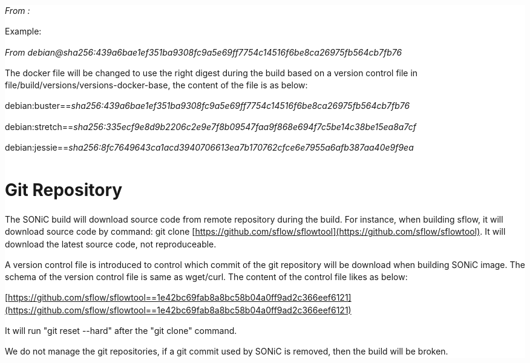 _From <image>:<digest>_

Example:

_From debian@sha256:439a6bae1ef351ba9308fc9a5e69ff7754c14516f6be8ca26975fb564cb7fb76_

The docker file will be changed to use the right digest during the build based on a version control file in file/build/versions/versions-docker-base, the content of the file is as below:

debian:buster==_sha256:439a6bae1ef351ba9308fc9a5e69ff7754c14516f6be8ca26975fb564cb7fb76_

debian:stretch==_sha256:335ecf9e8d9b2206c2e9e7f8b09547faa9f868e694f7c5be14c38be15ea8a7cf_

debian:jessie==_sha256:8fc7649643ca1acd3940706613ea7b170762cfce6e7955a6afb387aa40e9f9ea_

# Git Repository

The SONiC build will download source code from remote repository during the build. For instance, when building sflow, it will download source code by command: git clone [https://github.com/sflow/sflowtool](https://github.com/sflow/sflowtool). It will download the latest source code, not reproduceable.

A version control file is introduced to control which commit of the git repository will be download when building SONiC image. The schema of the version control file is same as wget/curl. The content of the control file likes as below:

[https://github.com/sflow/sflowtool==1e42bc69fab8a8bc58b04a0ff9ad2c366eef6121](https://github.com/sflow/sflowtool==1e42bc69fab8a8bc58b04a0ff9ad2c366eef6121)

It will run &quot;git reset <commit id> --hard&quot; after the &quot;git clone&quot; command.

We do not manage the git repositories, if a git commit used by SONiC is removed, then the build will be broken.



